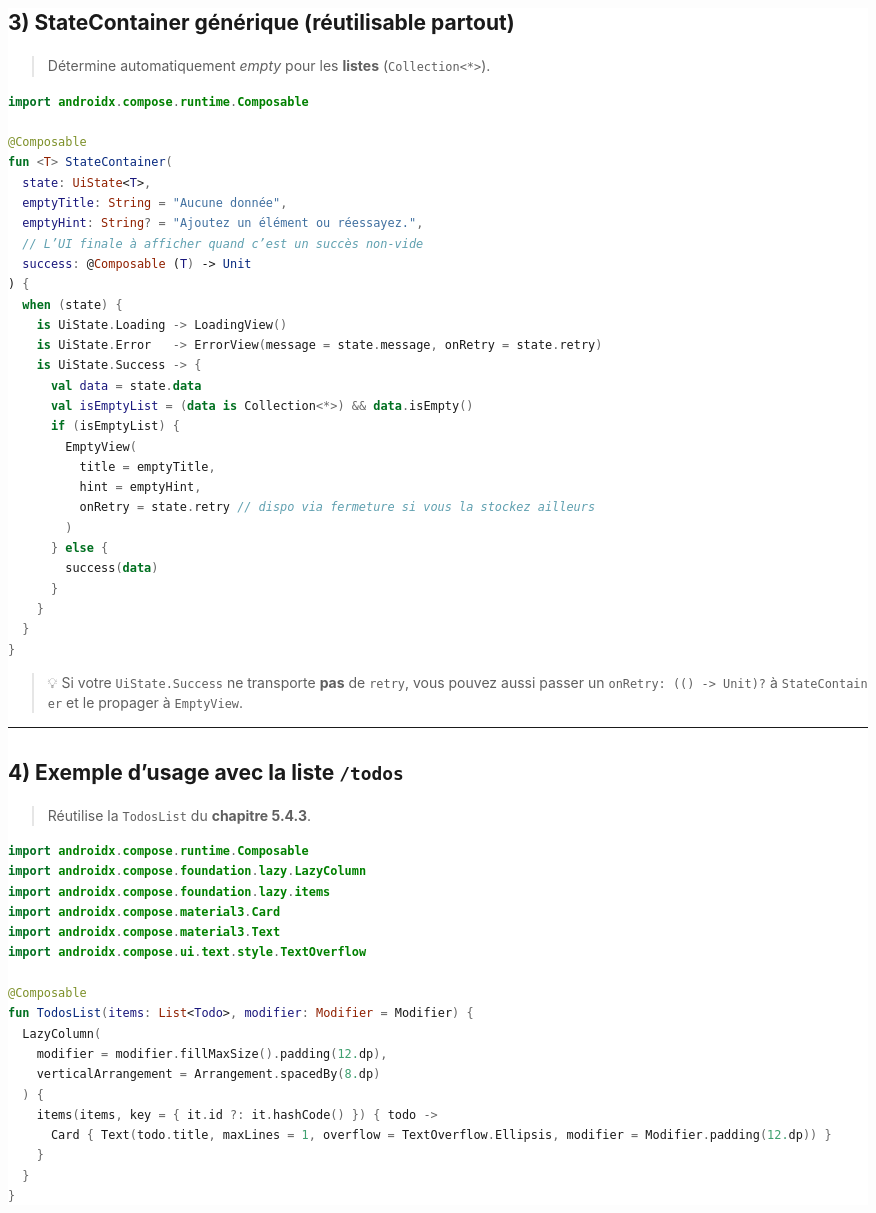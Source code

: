 
## 3) **StateContainer** générique (réutilisable partout)

> Détermine automatiquement *empty* pour les **listes** (`Collection<*>`).

```kotlin
import androidx.compose.runtime.Composable

@Composable
fun <T> StateContainer(
  state: UiState<T>,
  emptyTitle: String = "Aucune donnée",
  emptyHint: String? = "Ajoutez un élément ou réessayez.",
  // L’UI finale à afficher quand c’est un succès non-vide
  success: @Composable (T) -> Unit
) {
  when (state) {
    is UiState.Loading -> LoadingView()
    is UiState.Error   -> ErrorView(message = state.message, onRetry = state.retry)
    is UiState.Success -> {
      val data = state.data
      val isEmptyList = (data is Collection<*>) && data.isEmpty()
      if (isEmptyList) {
        EmptyView(
          title = emptyTitle,
          hint = emptyHint,
          onRetry = state.retry // dispo via fermeture si vous la stockez ailleurs
        )
      } else {
        success(data)
      }
    }
  }
}
```

> 💡 Si votre `UiState.Success` ne transporte **pas** de `retry`, vous pouvez aussi passer un `onRetry: (() -> Unit)?` à `StateContainer` et le propager à `EmptyView`.

---

## 4) Exemple d’usage avec la liste `/todos`

> Réutilise la `TodosList` du **chapitre 5.4.3**.

```kotlin
import androidx.compose.runtime.Composable
import androidx.compose.foundation.lazy.LazyColumn
import androidx.compose.foundation.lazy.items
import androidx.compose.material3.Card
import androidx.compose.material3.Text
import androidx.compose.ui.text.style.TextOverflow

@Composable
fun TodosList(items: List<Todo>, modifier: Modifier = Modifier) {
  LazyColumn(
    modifier = modifier.fillMaxSize().padding(12.dp),
    verticalArrangement = Arrangement.spacedBy(8.dp)
  ) {
    items(items, key = { it.id ?: it.hashCode() }) { todo ->
      Card { Text(todo.title, maxLines = 1, overflow = TextOverflow.Ellipsis, modifier = Modifier.padding(12.dp)) }
    }
  }
}
```